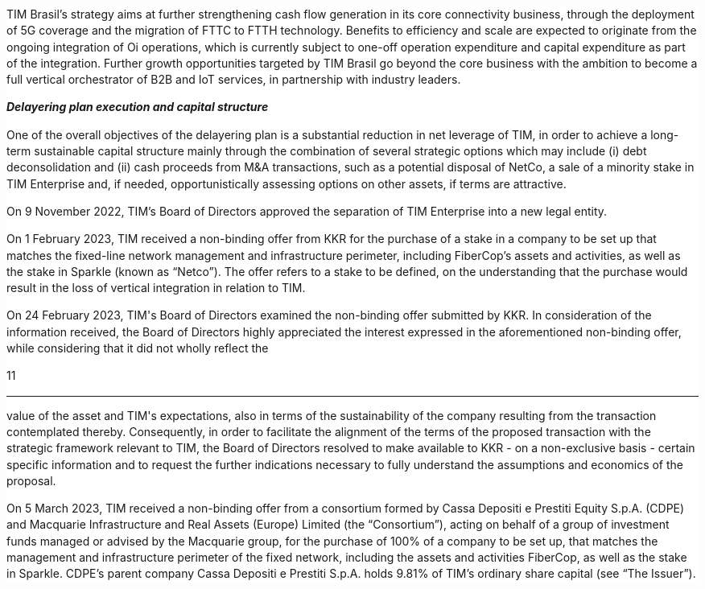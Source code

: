 TIM Brasil’s strategy aims at further strengthening cash flow generation in its core connectivity
business, through the deployment of 5G coverage and the migration of FTTC to FTTH technology.
Benefits to efficiency and scale are expected to originate from the ongoing integration of Oi operations,
which is currently subject to one-off operation expenditure and capital expenditure as part of the
integration. Further growth opportunities targeted by TIM Brasil go beyond the core business with the
ambition to become a full vertical orchestrator of B2B and IoT services, in partnership with industry
leaders.

**_Delayering plan execution and capital structure_**

One of the overall objectives of the delayering plan is a substantial reduction in net leverage of TIM, in
order to achieve a long-term sustainable capital structure mainly through the combination of several
strategic options which may include (i) debt deconsolidation and (ii) cash proceeds from M&A
transactions, such as a potential disposal of NetCo, a sale of a minority stake in TIM Enterprise and, if
needed, opportunistically assessing options on other assets, if terms are attractive.

On 9 November 2022, TIM’s Board of Directors approved the separation of TIM Enterprise into a new
legal entity.

On 1 February 2023, TIM received a non-binding offer from KKR for the purchase of a stake in a
company to be set up that matches the fixed-line network management and infrastructure perimeter,
including FiberCop’s assets and activities, as well as the stake in Sparkle (known as “Netco”). The offer
refers to a stake to be defined, on the understanding that the purchase would result in the loss of vertical
integration in relation to TIM.

On 24 February 2023, TIM's Board of Directors examined the non-binding offer submitted by KKR. In
consideration of the information received, the Board of Directors highly appreciated the interest
expressed in the aforementioned non-binding offer, while considering that it did not wholly reflect the

11


-----

value of the asset and TIM's expectations, also in terms of the sustainability of the company resulting
from the transaction contemplated thereby. Consequently, in order to facilitate the alignment of the
terms of the proposed transaction with the strategic framework relevant to TIM, the Board of Directors
resolved to make available to KKR - on a non-exclusive basis - certain specific information and to
request the further indications necessary to fully understand the assumptions and economics of the
proposal.

On 5 March 2023, TIM received a non-binding offer from a consortium formed by Cassa Depositi e
Prestiti Equity S.p.A. (CDPE) and Macquarie Infrastructure and Real Assets (Europe) Limited (the
“Consortium”), acting on behalf of a group of investment funds managed or advised by the Macquarie
group, for the purchase of 100% of a company to be set up, that matches the management and
infrastructure perimeter of the fixed network, including the assets and activities FiberCop, as well as
the stake in Sparkle. CDPE’s parent company Cassa Depositi e Prestiti S.p.A. holds 9.81% of TIM’s
ordinary share capital (see “The Issuer”).
